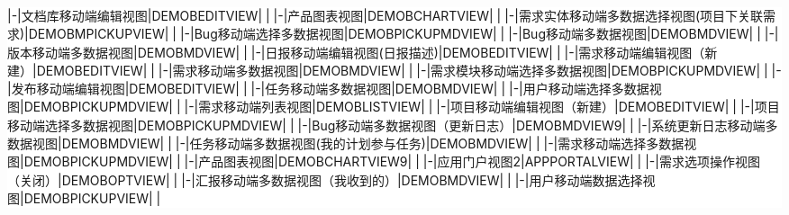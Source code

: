 |-|文档库移动端编辑视图|DEMOBEDITVIEW|&nbsp;|
|-|产品图表视图|DEMOBCHARTVIEW|&nbsp;|
|-|需求实体移动端多数据选择视图(项目下关联需求)|DEMOBMPICKUPVIEW|&nbsp;|
|-|Bug移动端选择多数据视图|DEMOBPICKUPMDVIEW|&nbsp;|
|-|Bug移动端多数据视图|DEMOBMDVIEW|&nbsp;|
|-|版本移动端多数据视图|DEMOBMDVIEW|&nbsp;|
|-|日报移动端编辑视图(日报描述)|DEMOBEDITVIEW|&nbsp;|
|-|需求移动端编辑视图（新建）|DEMOBEDITVIEW|&nbsp;|
|-|需求移动端多数据视图|DEMOBMDVIEW|&nbsp;|
|-|需求模块移动端选择多数据视图|DEMOBPICKUPMDVIEW|&nbsp;|
|-|发布移动端编辑视图|DEMOBEDITVIEW|&nbsp;|
|-|任务移动端多数据视图|DEMOBMDVIEW|&nbsp;|
|-|用户移动端选择多数据视图|DEMOBPICKUPMDVIEW|&nbsp;|
|-|需求移动端列表视图|DEMOBLISTVIEW|&nbsp;|
|-|项目移动端编辑视图（新建）|DEMOBEDITVIEW|&nbsp;|
|-|项目移动端选择多数据视图|DEMOBPICKUPMDVIEW|&nbsp;|
|-|Bug移动端多数据视图（更新日志）|DEMOBMDVIEW9|&nbsp;|
|-|系统更新日志移动端多数据视图|DEMOBMDVIEW|&nbsp;|
|-|任务移动端多数据视图(我的计划参与任务)|DEMOBMDVIEW|&nbsp;|
|-|需求移动端选择多数据视图|DEMOBPICKUPMDVIEW|&nbsp;|
|-|产品图表视图|DEMOBCHARTVIEW9|&nbsp;|
|-|应用门户视图2|APPPORTALVIEW|&nbsp;|
|-|需求选项操作视图（关闭）|DEMOBOPTVIEW|&nbsp;|
|-|汇报移动端多数据视图（我收到的）|DEMOBMDVIEW|&nbsp;|
|-|用户移动端数据选择视图|DEMOBPICKUPVIEW|&nbsp;|

